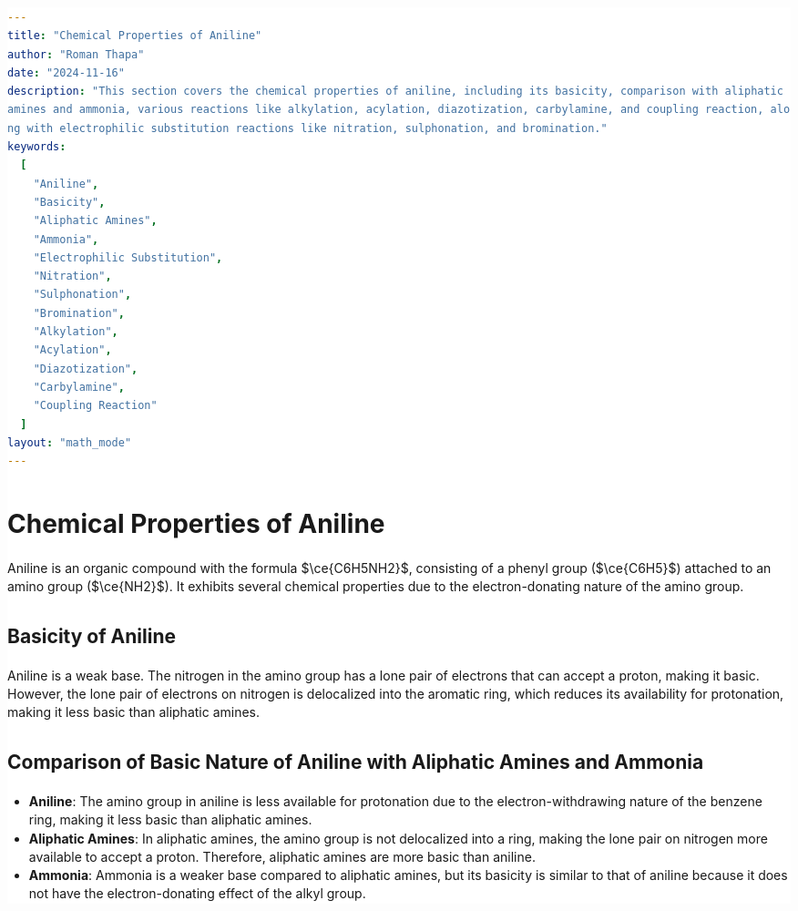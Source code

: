 ```yaml
---
title: "Chemical Properties of Aniline" 
author: "Roman Thapa" 
date: "2024-11-16"
description: "This section covers the chemical properties of aniline, including its basicity, comparison with aliphatic amines and ammonia, various reactions like alkylation, acylation, diazotization, carbylamine, and coupling reaction, along with electrophilic substitution reactions like nitration, sulphonation, and bromination."
keywords:
  [
    "Aniline",
    "Basicity",
    "Aliphatic Amines",
    "Ammonia",
    "Electrophilic Substitution",
    "Nitration",
    "Sulphonation",
    "Bromination",
    "Alkylation",
    "Acylation",
    "Diazotization",
    "Carbylamine",
    "Coupling Reaction"
  ]
layout: "math_mode"
---
```


# Chemical Properties of Aniline
Aniline is an organic compound with the formula $\ce{C6H5NH2}$, consisting of a phenyl group ($\ce{C6H5}$) attached to an amino group ($\ce{NH2}$). It exhibits several chemical properties due to the electron-donating nature of the amino group.

## Basicity of Aniline
Aniline is a weak base. The nitrogen in the amino group has a lone pair of electrons that can accept a proton, making it basic. However, the lone pair of electrons on nitrogen is delocalized into the aromatic ring, which reduces its availability for protonation, making it less basic than aliphatic amines.

## Comparison of Basic Nature of Aniline with Aliphatic Amines and Ammonia
- **Aniline**: The amino group in aniline is less available for protonation due to the electron-withdrawing nature of the benzene ring, making it less basic than aliphatic amines.
- **Aliphatic Amines**: In aliphatic amines, the amino group is not delocalized into a ring, making the lone pair on nitrogen more available to accept a proton. Therefore, aliphatic amines are more basic than aniline.
- **Ammonia**: Ammonia is a weaker base compared to aliphatic amines, but its basicity is similar to that of aniline because it does not have the electron-donating effect of the alkyl group.
